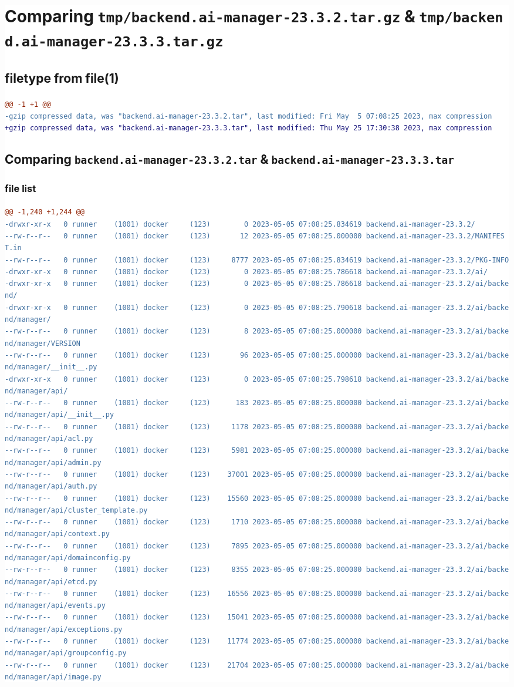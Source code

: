 # Comparing `tmp/backend.ai-manager-23.3.2.tar.gz` & `tmp/backend.ai-manager-23.3.3.tar.gz`

## filetype from file(1)

```diff
@@ -1 +1 @@
-gzip compressed data, was "backend.ai-manager-23.3.2.tar", last modified: Fri May  5 07:08:25 2023, max compression
+gzip compressed data, was "backend.ai-manager-23.3.3.tar", last modified: Thu May 25 17:30:38 2023, max compression
```

## Comparing `backend.ai-manager-23.3.2.tar` & `backend.ai-manager-23.3.3.tar`

### file list

```diff
@@ -1,240 +1,244 @@
-drwxr-xr-x   0 runner    (1001) docker     (123)        0 2023-05-05 07:08:25.834619 backend.ai-manager-23.3.2/
--rw-r--r--   0 runner    (1001) docker     (123)       12 2023-05-05 07:08:25.000000 backend.ai-manager-23.3.2/MANIFEST.in
--rw-r--r--   0 runner    (1001) docker     (123)     8777 2023-05-05 07:08:25.834619 backend.ai-manager-23.3.2/PKG-INFO
-drwxr-xr-x   0 runner    (1001) docker     (123)        0 2023-05-05 07:08:25.786618 backend.ai-manager-23.3.2/ai/
-drwxr-xr-x   0 runner    (1001) docker     (123)        0 2023-05-05 07:08:25.786618 backend.ai-manager-23.3.2/ai/backend/
-drwxr-xr-x   0 runner    (1001) docker     (123)        0 2023-05-05 07:08:25.790618 backend.ai-manager-23.3.2/ai/backend/manager/
--rw-r--r--   0 runner    (1001) docker     (123)        8 2023-05-05 07:08:25.000000 backend.ai-manager-23.3.2/ai/backend/manager/VERSION
--rw-r--r--   0 runner    (1001) docker     (123)       96 2023-05-05 07:08:25.000000 backend.ai-manager-23.3.2/ai/backend/manager/__init__.py
-drwxr-xr-x   0 runner    (1001) docker     (123)        0 2023-05-05 07:08:25.798618 backend.ai-manager-23.3.2/ai/backend/manager/api/
--rw-r--r--   0 runner    (1001) docker     (123)      183 2023-05-05 07:08:25.000000 backend.ai-manager-23.3.2/ai/backend/manager/api/__init__.py
--rw-r--r--   0 runner    (1001) docker     (123)     1178 2023-05-05 07:08:25.000000 backend.ai-manager-23.3.2/ai/backend/manager/api/acl.py
--rw-r--r--   0 runner    (1001) docker     (123)     5981 2023-05-05 07:08:25.000000 backend.ai-manager-23.3.2/ai/backend/manager/api/admin.py
--rw-r--r--   0 runner    (1001) docker     (123)    37001 2023-05-05 07:08:25.000000 backend.ai-manager-23.3.2/ai/backend/manager/api/auth.py
--rw-r--r--   0 runner    (1001) docker     (123)    15560 2023-05-05 07:08:25.000000 backend.ai-manager-23.3.2/ai/backend/manager/api/cluster_template.py
--rw-r--r--   0 runner    (1001) docker     (123)     1710 2023-05-05 07:08:25.000000 backend.ai-manager-23.3.2/ai/backend/manager/api/context.py
--rw-r--r--   0 runner    (1001) docker     (123)     7895 2023-05-05 07:08:25.000000 backend.ai-manager-23.3.2/ai/backend/manager/api/domainconfig.py
--rw-r--r--   0 runner    (1001) docker     (123)     8355 2023-05-05 07:08:25.000000 backend.ai-manager-23.3.2/ai/backend/manager/api/etcd.py
--rw-r--r--   0 runner    (1001) docker     (123)    16556 2023-05-05 07:08:25.000000 backend.ai-manager-23.3.2/ai/backend/manager/api/events.py
--rw-r--r--   0 runner    (1001) docker     (123)    15041 2023-05-05 07:08:25.000000 backend.ai-manager-23.3.2/ai/backend/manager/api/exceptions.py
--rw-r--r--   0 runner    (1001) docker     (123)    11774 2023-05-05 07:08:25.000000 backend.ai-manager-23.3.2/ai/backend/manager/api/groupconfig.py
--rw-r--r--   0 runner    (1001) docker     (123)    21704 2023-05-05 07:08:25.000000 backend.ai-manager-23.3.2/ai/backend/manager/api/image.py
```
